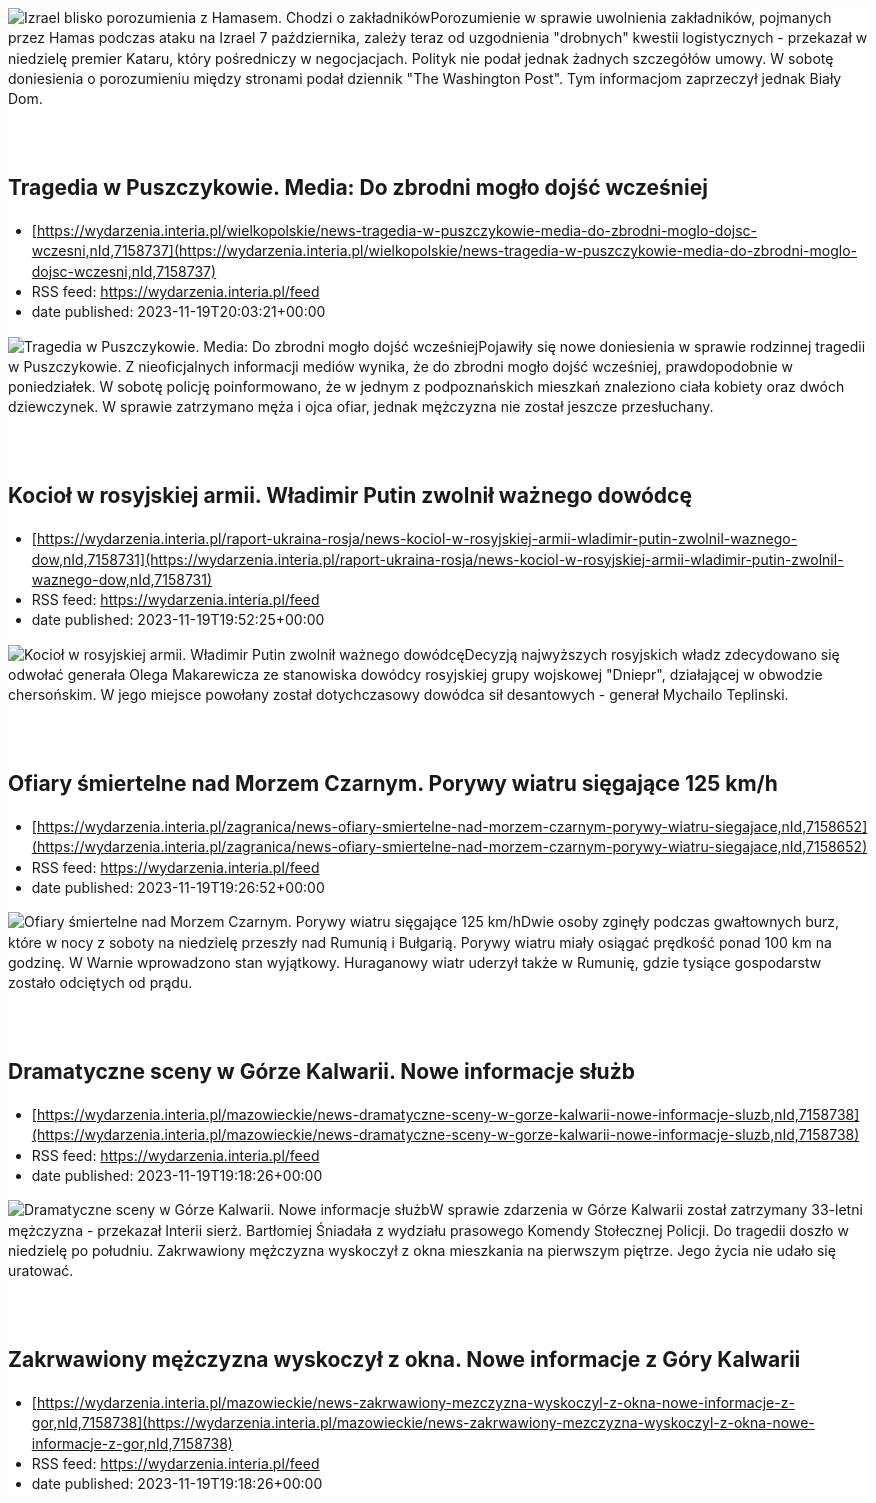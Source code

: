<p><a href="https://wydarzenia.interia.pl/raport-wojna-w-izraelu/news-izrael-blisko-porozumienia-z-hamasem-chodzi-o-zakladnikow,nId,7158699"><img align="left" alt="Izrael blisko porozumienia z Hamasem. Chodzi o zakładników" src="https://i.iplsc.com/izrael-blisko-porozumienia-z-hamasem-chodzi-o-zakladnikow/000I1G30E962QKLC-C321.jpg" /></a>Porozumienie w sprawie uwolnienia zakładników, pojmanych przez Hamas podczas ataku na Izrael 7 października, zależy teraz od uzgodnienia &quot;drobnych&quot; kwestii logistycznych - przekazał w niedzielę premier Kataru, który pośredniczy w negocjacjach. Polityk nie podał jednak żadnych szczegółów umowy. W sobotę doniesienia o porozumieniu między stronami podał dziennik &quot;The Washington Post&quot;. Tym informacjom zaprzeczył jednak Biały Dom.</p><br clear="all" />

## Tragedia w Puszczykowie. Media: Do zbrodni mogło dojść wcześniej
 - [https://wydarzenia.interia.pl/wielkopolskie/news-tragedia-w-puszczykowie-media-do-zbrodni-moglo-dojsc-wczesni,nId,7158737](https://wydarzenia.interia.pl/wielkopolskie/news-tragedia-w-puszczykowie-media-do-zbrodni-moglo-dojsc-wczesni,nId,7158737)
 - RSS feed: https://wydarzenia.interia.pl/feed
 - date published: 2023-11-19T20:03:21+00:00

<p><a href="https://wydarzenia.interia.pl/wielkopolskie/news-tragedia-w-puszczykowie-media-do-zbrodni-moglo-dojsc-wczesni,nId,7158737"><img align="left" alt="Tragedia w Puszczykowie. Media: Do zbrodni mogło dojść wcześniej" src="https://i.iplsc.com/tragedia-w-puszczykowie-media-do-zbrodni-moglo-dojsc-wczesni/000I1GH0G8TFQCKV-C321.jpg" /></a>Pojawiły się nowe doniesienia w sprawie rodzinnej tragedii w Puszczykowie. Z nieoficjalnych informacji mediów wynika, że do zbrodni mogło dojść wcześniej, prawdopodobnie w poniedziałek. W sobotę policję poinformowano, że w jednym z podpoznańskich mieszkań znaleziono ciała kobiety oraz dwóch dziewczynek. W sprawie zatrzymano męża i ojca ofiar, jednak mężczyzna nie został jeszcze przesłuchany.</p><br clear="all" />

## Kocioł w rosyjskiej armii. Władimir Putin zwolnił ważnego dowódcę
 - [https://wydarzenia.interia.pl/raport-ukraina-rosja/news-kociol-w-rosyjskiej-armii-wladimir-putin-zwolnil-waznego-dow,nId,7158731](https://wydarzenia.interia.pl/raport-ukraina-rosja/news-kociol-w-rosyjskiej-armii-wladimir-putin-zwolnil-waznego-dow,nId,7158731)
 - RSS feed: https://wydarzenia.interia.pl/feed
 - date published: 2023-11-19T19:52:25+00:00

<p><a href="https://wydarzenia.interia.pl/raport-ukraina-rosja/news-kociol-w-rosyjskiej-armii-wladimir-putin-zwolnil-waznego-dow,nId,7158731"><img align="left" alt="Kocioł w rosyjskiej armii. Władimir Putin zwolnił ważnego dowódcę" src="https://i.iplsc.com/kociol-w-rosyjskiej-armii-wladimir-putin-zwolnil-waznego-dow/000I1GH5B5O3DM3I-C321.jpg" /></a>Decyzją najwyższych rosyjskich władz zdecydowano się odwołać generała Olega Makarewicza ze stanowiska dowódcy rosyjskiej grupy wojskowej &quot;Dniepr&quot;, działającej w obwodzie chersońskim. W jego miejsce powołany został dotychczasowy dowódca sił desantowych - generał Mychailo Teplinski.</p><br clear="all" />

## Ofiary śmiertelne nad Morzem Czarnym. Porywy wiatru sięgające 125 km/h
 - [https://wydarzenia.interia.pl/zagranica/news-ofiary-smiertelne-nad-morzem-czarnym-porywy-wiatru-siegajace,nId,7158652](https://wydarzenia.interia.pl/zagranica/news-ofiary-smiertelne-nad-morzem-czarnym-porywy-wiatru-siegajace,nId,7158652)
 - RSS feed: https://wydarzenia.interia.pl/feed
 - date published: 2023-11-19T19:26:52+00:00

<p><a href="https://wydarzenia.interia.pl/zagranica/news-ofiary-smiertelne-nad-morzem-czarnym-porywy-wiatru-siegajace,nId,7158652"><img align="left" alt="Ofiary śmiertelne nad Morzem Czarnym. Porywy wiatru sięgające 125 km/h" src="https://i.iplsc.com/ofiary-smiertelne-nad-morzem-czarnym-porywy-wiatru-siegajace/000I1F2GECIKAQV6-C321.jpg" /></a>Dwie osoby zginęły podczas gwałtownych burz, które w nocy z soboty na niedzielę przeszły nad Rumunią i Bułgarią. Porywy wiatru miały osiągać prędkość ponad 100 km na godzinę. W Warnie wprowadzono stan wyjątkowy. Huraganowy wiatr uderzył także w Rumunię, gdzie tysiące gospodarstw zostało odciętych od prądu. </p><br clear="all" />

## Dramatyczne sceny w Górze Kalwarii. Nowe informacje służb
 - [https://wydarzenia.interia.pl/mazowieckie/news-dramatyczne-sceny-w-gorze-kalwarii-nowe-informacje-sluzb,nId,7158738](https://wydarzenia.interia.pl/mazowieckie/news-dramatyczne-sceny-w-gorze-kalwarii-nowe-informacje-sluzb,nId,7158738)
 - RSS feed: https://wydarzenia.interia.pl/feed
 - date published: 2023-11-19T19:18:26+00:00

<p><a href="https://wydarzenia.interia.pl/mazowieckie/news-dramatyczne-sceny-w-gorze-kalwarii-nowe-informacje-sluzb,nId,7158738"><img align="left" alt="Dramatyczne sceny w Górze Kalwarii. Nowe informacje służb" src="https://i.iplsc.com/dramatyczne-sceny-w-gorze-kalwarii-nowe-informacje-sluzb/000I1GN65QBDYPN5-C321.jpg" /></a>W sprawie zdarzenia w Górze Kalwarii został zatrzymany 33-letni mężczyzna - przekazał Interii sierż. Bartłomiej Śniadała z wydziału prasowego Komendy Stołecznej Policji. Do tragedii doszło w niedzielę po południu. Zakrwawiony mężczyzna wyskoczył z okna mieszkania na pierwszym piętrze. Jego życia nie udało się uratować.</p><br clear="all" />

## Zakrwawiony mężczyzna wyskoczył z okna. Nowe informacje z Góry Kalwarii
 - [https://wydarzenia.interia.pl/mazowieckie/news-zakrwawiony-mezczyzna-wyskoczyl-z-okna-nowe-informacje-z-gor,nId,7158738](https://wydarzenia.interia.pl/mazowieckie/news-zakrwawiony-mezczyzna-wyskoczyl-z-okna-nowe-informacje-z-gor,nId,7158738)
 - RSS feed: https://wydarzenia.interia.pl/feed
 - date published: 2023-11-19T19:18:26+00:00
